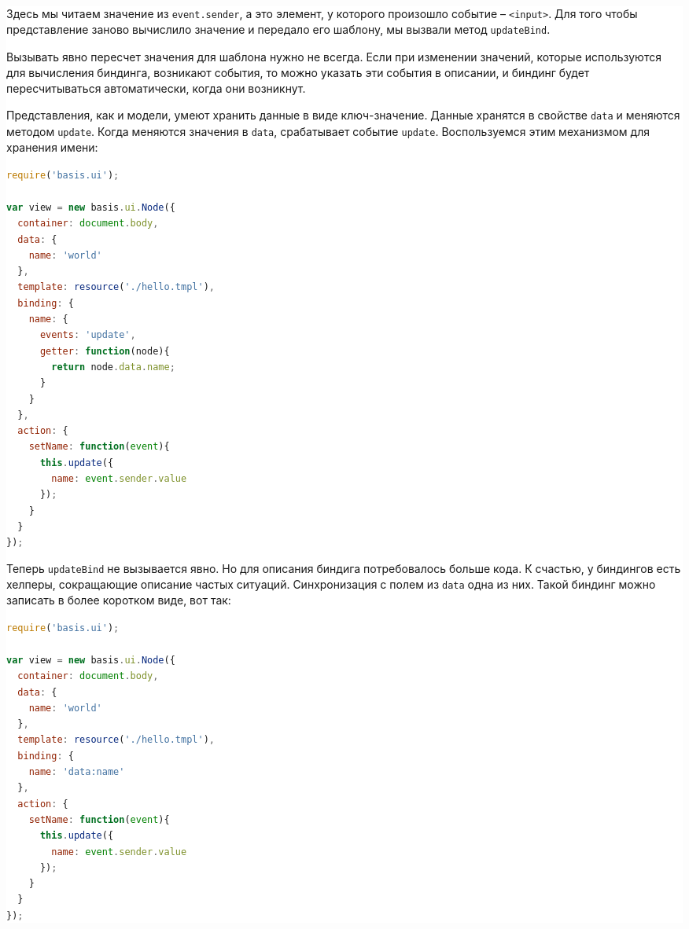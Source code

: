 Здесь мы читаем значение из `event.sender`, а это элемент, у которого произошло событие – `<input>`. Для того чтобы представление заново вычислило значение и передало его шаблону, мы вызвали метод `updateBind`.

Вызывать явно пересчет значения для шаблона нужно не всегда. Если при изменении значений, которые используются для вычисления биндинга, возникают события, то можно указать эти события в описании, и биндинг будет пересчитываться автоматически, когда они возникнут.

Представления, как и модели, умеют хранить данные в виде ключ-значение. Данные хранятся в свойстве `data` и меняются методом `update`. Когда меняются значения в `data`, срабатывает событие `update`. Воспользуемся этим механизмом для хранения имени:

```js
require('basis.ui');

var view = new basis.ui.Node({
  container: document.body,
  data: {
    name: 'world'
  },
  template: resource('./hello.tmpl'),
  binding: {
    name: {
      events: 'update',
      getter: function(node){
        return node.data.name;
      }
    }
  },
  action: {
    setName: function(event){
      this.update({
        name: event.sender.value
      });
    }
  }
});
```

Теперь `updateBind` не вызывается явно. Но для описания биндига потребовалось больше кода. К счастью, у биндингов есть хелперы, сокращающие описание частых ситуаций. Синхронизация с полем из `data` одна из них. Такой биндинг можно записать в более коротком виде, вот так:

```js
require('basis.ui');

var view = new basis.ui.Node({
  container: document.body,
  data: {
    name: 'world'
  },
  template: resource('./hello.tmpl'),
  binding: {
    name: 'data:name'
  },
  action: {
    setName: function(event){
      this.update({
        name: event.sender.value
      });
    }
  }
});
```
